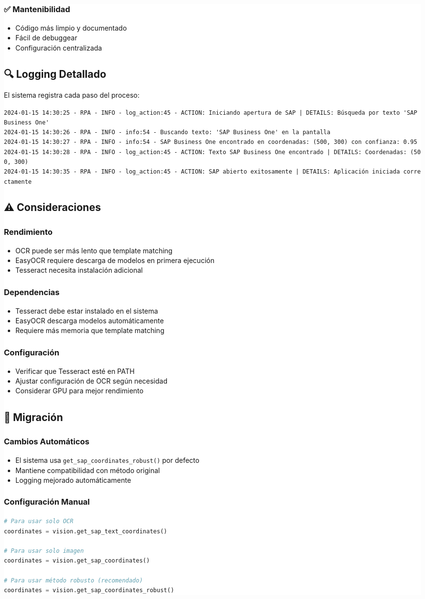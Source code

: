### ✅ **Mantenibilidad**
- Código más limpio y documentado
- Fácil de debuggear
- Configuración centralizada

## 🔍 Logging Detallado

El sistema registra cada paso del proceso:

```
2024-01-15 14:30:25 - RPA - INFO - log_action:45 - ACTION: Iniciando apertura de SAP | DETAILS: Búsqueda por texto 'SAP Business One'
2024-01-15 14:30:26 - RPA - INFO - info:54 - Buscando texto: 'SAP Business One' en la pantalla
2024-01-15 14:30:27 - RPA - INFO - info:54 - SAP Business One encontrado en coordenadas: (500, 300) con confianza: 0.95
2024-01-15 14:30:28 - RPA - INFO - log_action:45 - ACTION: Texto SAP Business One encontrado | DETAILS: Coordenadas: (500, 300)
2024-01-15 14:30:35 - RPA - INFO - log_action:45 - ACTION: SAP abierto exitosamente | DETAILS: Aplicación iniciada correctamente
```

## ⚠️ Consideraciones

### **Rendimiento**
- OCR puede ser más lento que template matching
- EasyOCR requiere descarga de modelos en primera ejecución
- Tesseract necesita instalación adicional

### **Dependencias**
- Tesseract debe estar instalado en el sistema
- EasyOCR descarga modelos automáticamente
- Requiere más memoria que template matching

### **Configuración**
- Verificar que Tesseract esté en PATH
- Ajustar configuración de OCR según necesidad
- Considerar GPU para mejor rendimiento

## 🔄 Migración

### **Cambios Automáticos**
- El sistema usa `get_sap_coordinates_robust()` por defecto
- Mantiene compatibilidad con método original
- Logging mejorado automáticamente

### **Configuración Manual**
```python
# Para usar solo OCR
coordinates = vision.get_sap_text_coordinates()

# Para usar solo imagen
coordinates = vision.get_sap_coordinates()

# Para usar método robusto (recomendado)
coordinates = vision.get_sap_coordinates_robust()
```
